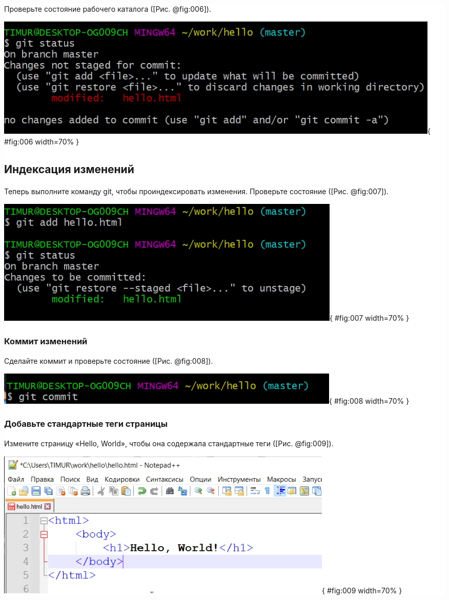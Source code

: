 Проверьте состояние рабочего каталога ([Рис. @fig:006]).

![Проверка состояния](img/Image%201322.png){ #fig:006 width=70% }

## Индексация изменений

Теперь выполните команду git, чтобы проиндексировать изменения. Проверьте
состояние ([Рис. @fig:007]).

![Индексация](img/Image%201323.png){ #fig:007 width=70% }

### Коммит изменений

Сделайте коммит и проверьте состояние ([Рис. @fig:008]).

![Коммит](img/Image%201324.png){ #fig:008 width=70% }

### Добавьте стандартные теги страницы

Измените страницу «Hello, World», чтобы она содержала стандартные теги ([Рис. @fig:009]).

![Модификация файла](img/Image%201326.png){ #fig:009 width=70% }
